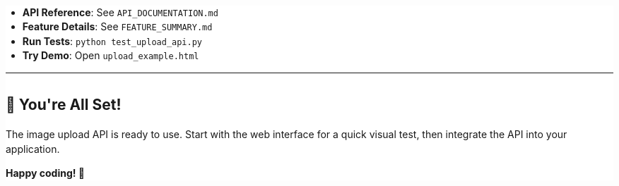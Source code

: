 - **API Reference**: See `API_DOCUMENTATION.md`
- **Feature Details**: See `FEATURE_SUMMARY.md`
- **Run Tests**: `python test_upload_api.py`
- **Try Demo**: Open `upload_example.html`

---

## 🎉 You're All Set!

The image upload API is ready to use. Start with the web interface for a quick visual test, then integrate the API into your application.

**Happy coding! 🚀**

